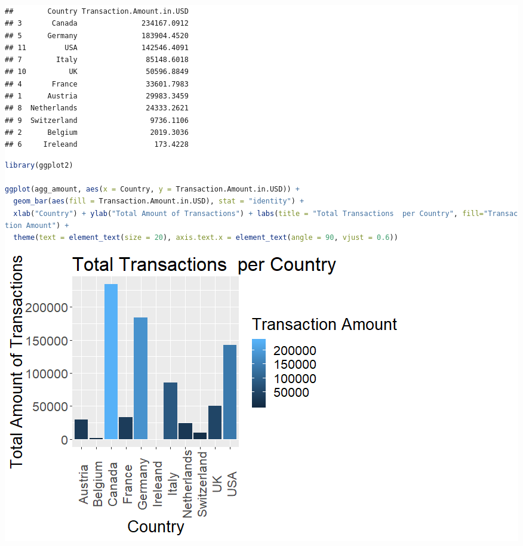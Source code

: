     ##        Country Transaction.Amount.in.USD
    ## 3       Canada               234167.0912
    ## 5      Germany               183904.4520
    ## 11         USA               142546.4091
    ## 7        Italy                85148.6018
    ## 10          UK                50596.8849
    ## 4       France                33601.7983
    ## 1      Austria                29983.3459
    ## 8  Netherlands                24333.2621
    ## 9  Switzerland                 9736.1106
    ## 2      Belgium                 2019.3036
    ## 6     Ireleand                  173.4228

``` r
library(ggplot2)

ggplot(agg_amount, aes(x = Country, y = Transaction.Amount.in.USD)) + 
  geom_bar(aes(fill = Transaction.Amount.in.USD), stat = "identity") +
  xlab("Country") + ylab("Total Amount of Transactions") + labs(title = "Total Transactions  per Country", fill="Transaction Amount") +
  theme(text = element_text(size = 20), axis.text.x = element_text(angle = 90, vjust = 0.6))
```

![](fossil_analysis_files/figure-markdown_github/unnamed-chunk-15-1.png)
